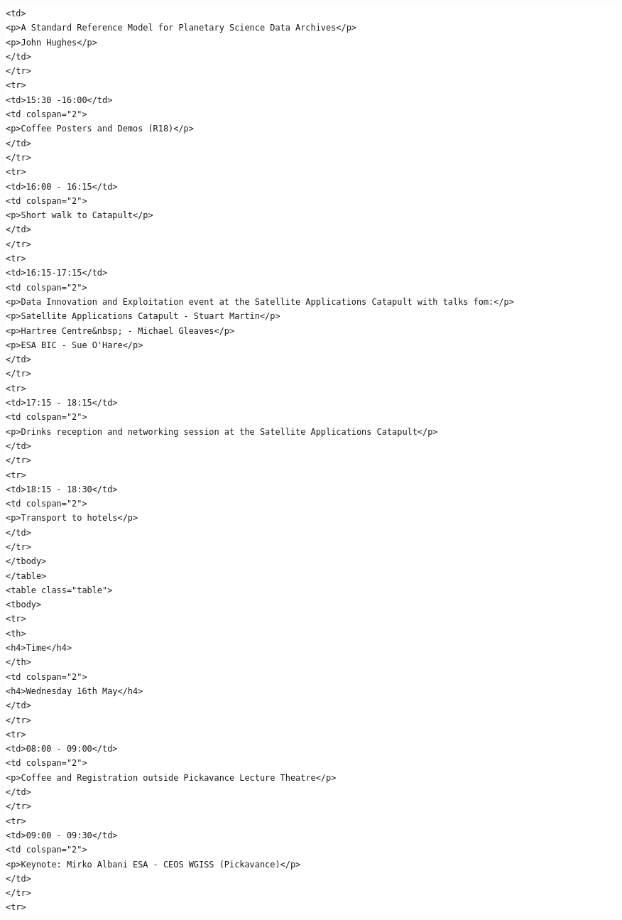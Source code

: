     <td>
    <p>A Standard Reference Model for Planetary Science Data Archives</p>
    <p>John Hughes</p>
    </td>
    </tr>
    <tr>
    <td>15:30 -16:00</td>
    <td colspan="2">
    <p>Coffee Posters and Demos (R18)</p>
    </td>
    </tr>
    <tr>
    <td>16:00 - 16:15</td>
    <td colspan="2">
    <p>Short walk to Catapult</p>
    </td>
    </tr>
    <tr>
    <td>16:15-17:15</td>
    <td colspan="2">
    <p>Data Innovation and Exploitation event at the Satellite Applications Catapult with talks fom:</p>
    <p>Satellite Applications Catapult - Stuart Martin</p>
    <p>Hartree Centre&nbsp; - Michael Gleaves</p>
    <p>ESA BIC - Sue O'Hare</p>
    </td>
    </tr>
    <tr>
    <td>17:15 - 18:15</td>
    <td colspan="2">
    <p>Drinks reception and networking session at the Satellite Applications Catapult</p>
    </td>
    </tr>
    <tr>
    <td>18:15 - 18:30</td>
    <td colspan="2">
    <p>Transport to hotels</p>
    </td>
    </tr>
    </tbody>
    </table>
    <table class="table">
    <tbody>
    <tr>
    <th>
    <h4>Time</h4>
    </th>
    <td colspan="2">
    <h4>Wednesday 16th May</h4>
    </td>
    </tr>
    <tr>
    <td>08:00 - 09:00</td>
    <td colspan="2">
    <p>Coffee and Registration outside Pickavance Lecture Theatre</p>
    </td>
    </tr>
    <tr>
    <td>09:00 - 09:30</td>
    <td colspan="2">
    <p>Keynote: Mirko Albani ESA - CEOS WGISS (Pickavance)</p>
    </td>
    </tr>
    <tr>